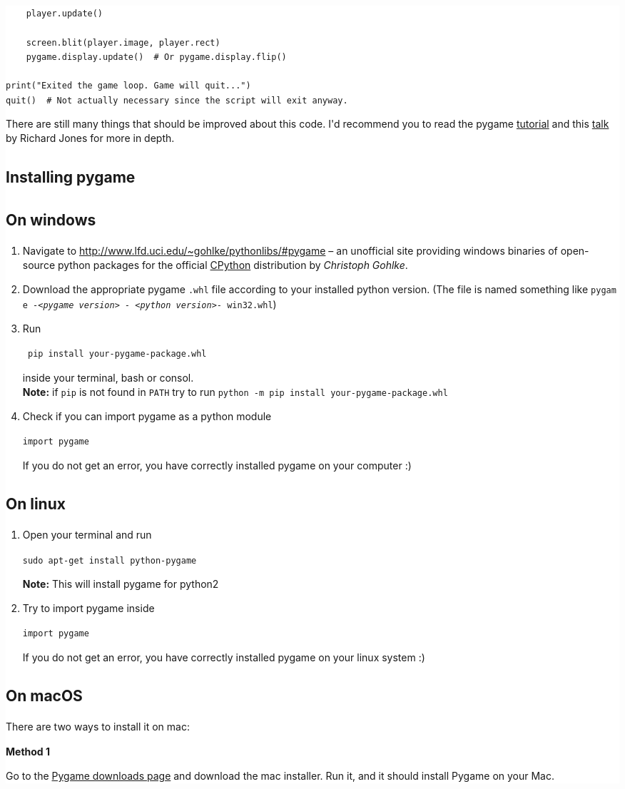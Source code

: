         player.update()
    
        screen.blit(player.image, player.rect)
        pygame.display.update()  # Or pygame.display.flip()
    
    print("Exited the game loop. Game will quit...")
    quit()  # Not actually necessary since the script will exit anyway.

There are still many things that should be improved about this code. I'd recommend you to read the pygame [tutorial][2] and this [talk][3] by Richard Jones for more in depth.


  [1]: http://www.pygame.org/docs/tut/SpriteIntro.html
  [2]: http://www.pygame.org/docs/
  [3]: https://www.youtube.com/watch?v=bMt47wvK6u0&list=PL4Yp6gRH-R1Birdm-Gs-SdBFWLUC1q3Fa&index=4


## Installing pygame
On windows
------------

1) Navigate to http://www.lfd.uci.edu/~gohlke/pythonlibs/#pygame – an unofficial site providing windows binaries of open-source python packages for the official [CPython](https://en.wikipedia.org/wiki/CPython) distribution by *Christoph Gohlke*.

2) Download the appropriate pygame `.whl` file according to your installed python version. (The file is named something like `pygame -`*`<pygame version> - <python version>`*`- win32.whl`)

3) Run

        pip install your-pygame-package.whl

   inside your terminal, bash or consol.<br>
**Note:** if `pip` is not found in `PATH` try to run `python -m pip install your-pygame-package.whl`

4) Check if you can import pygame as a python module

       import pygame

   If you do not get an error, you have correctly installed pygame on your computer :)

On linux
------------
1) Open your terminal and run

       sudo apt-get install python-pygame

   **Note:** This will install pygame for python2
2) Try to import pygame inside

       import pygame

   If you do not get an error, you have correctly installed pygame on your linux system :)

On macOS
--------

There are two ways to install it on mac:

**Method 1**

Go to the [Pygame downloads page][1] and download the mac installer. Run it, and it should install Pygame on your Mac.


  [1]: http://www.pygame.org/download.shtml
  [2]: http://brew.sh